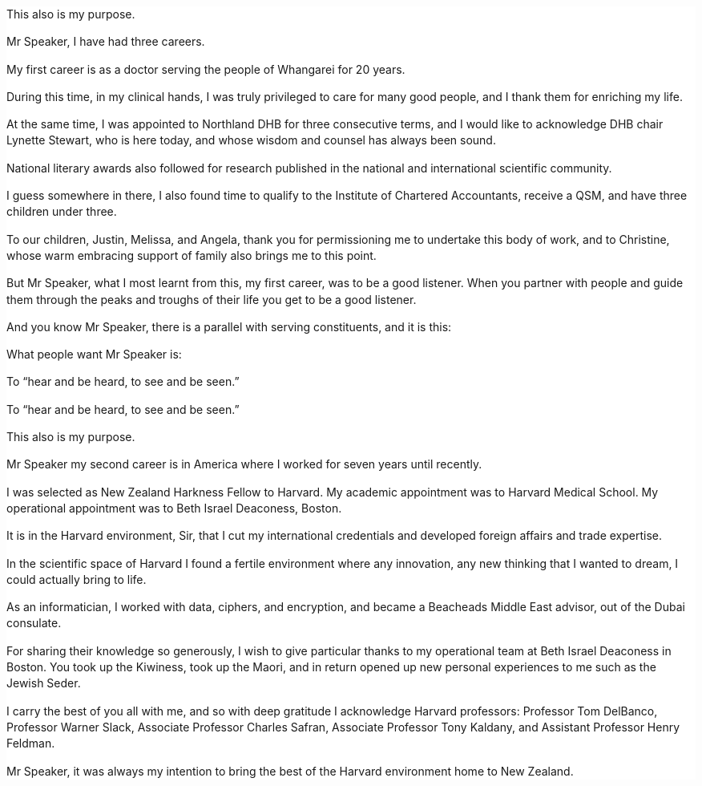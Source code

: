 This also is my purpose.

Mr Speaker, I have had three careers.

My first career is as a doctor serving the people of Whangarei for 20 years.

During this time, in my clinical hands, I was truly privileged to care for many good people, and I thank them for enriching my life.

At the same time, I was appointed to Northland DHB for three consecutive terms, and I would like to acknowledge DHB chair Lynette Stewart, who is here today, and whose wisdom and counsel has always been sound.

National literary awards also followed for research published in the national and international scientific community.

I guess somewhere in there, I also found time to qualify to the Institute of Chartered Accountants, receive a QSM, and have three children under three.

To our children, Justin, Melissa, and Angela, thank you for permissioning me to undertake this body of work, and to Christine, whose warm embracing support of family also brings me to this point.

But Mr Speaker, what I most learnt from this, my first career, was to be a good listener. When you partner with people and guide them through the peaks and troughs of their life you get to be a good listener.

And you know Mr Speaker, there is a parallel with serving constituents, and it is this:

What people want Mr Speaker is:

To “hear and be heard, to see and be seen.”

To “hear and be heard, to see and be seen.”

This also is my purpose.

  
Mr Speaker my second career is in America where I worked for seven years until recently.

I was selected as New Zealand Harkness Fellow to Harvard. My academic appointment was to Harvard Medical School. My operational appointment was to Beth Israel Deaconess, Boston.

It is in the Harvard environment, Sir, that I cut my international credentials and developed foreign affairs and trade expertise.

In the scientific space of Harvard I found a fertile environment where any innovation, any new thinking that I wanted to dream, I could actually bring to life.

As an informatician, I worked with data, ciphers, and encryption, and became a Beacheads Middle East advisor, out of the Dubai consulate.

For sharing their knowledge so generously, I wish to give particular thanks to my operational team at Beth Israel Deaconess in Boston. You took up the Kiwiness, took up the Maori, and in return opened up new personal experiences to me such as the Jewish Seder.

I carry the best of you all with me, and so with deep gratitude I acknowledge Harvard professors: Professor Tom DelBanco, Professor Warner Slack, Associate Professor Charles Safran, Associate Professor Tony Kaldany, and Assistant Professor Henry Feldman.

Mr Speaker, it was always my intention to bring the best of the Harvard environment home to New Zealand.

